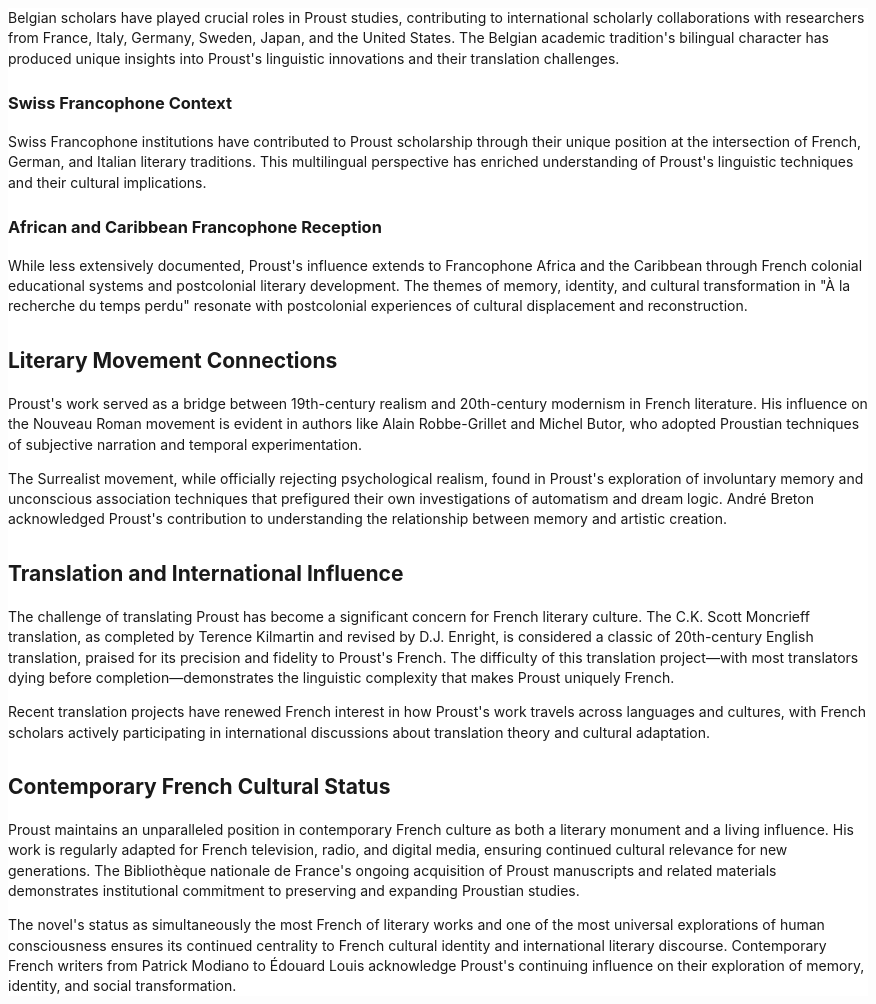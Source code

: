 Belgian scholars have played crucial roles in Proust studies, contributing to international scholarly collaborations with researchers from France, Italy, Germany, Sweden, Japan, and the United States. The Belgian academic tradition's bilingual character has produced unique insights into Proust's linguistic innovations and their translation challenges.

### Swiss Francophone Context

Swiss Francophone institutions have contributed to Proust scholarship through their unique position at the intersection of French, German, and Italian literary traditions. This multilingual perspective has enriched understanding of Proust's linguistic techniques and their cultural implications.

### African and Caribbean Francophone Reception

While less extensively documented, Proust's influence extends to Francophone Africa and the Caribbean through French colonial educational systems and postcolonial literary development. The themes of memory, identity, and cultural transformation in "À la recherche du temps perdu" resonate with postcolonial experiences of cultural displacement and reconstruction.

## Literary Movement Connections

Proust's work served as a bridge between 19th-century realism and 20th-century modernism in French literature. His influence on the Nouveau Roman movement is evident in authors like Alain Robbe-Grillet and Michel Butor, who adopted Proustian techniques of subjective narration and temporal experimentation.

The Surrealist movement, while officially rejecting psychological realism, found in Proust's exploration of involuntary memory and unconscious association techniques that prefigured their own investigations of automatism and dream logic. André Breton acknowledged Proust's contribution to understanding the relationship between memory and artistic creation.

## Translation and International Influence

The challenge of translating Proust has become a significant concern for French literary culture. The C.K. Scott Moncrieff translation, as completed by Terence Kilmartin and revised by D.J. Enright, is considered a classic of 20th-century English translation, praised for its precision and fidelity to Proust's French. The difficulty of this translation project—with most translators dying before completion—demonstrates the linguistic complexity that makes Proust uniquely French.

Recent translation projects have renewed French interest in how Proust's work travels across languages and cultures, with French scholars actively participating in international discussions about translation theory and cultural adaptation.

## Contemporary French Cultural Status

Proust maintains an unparalleled position in contemporary French culture as both a literary monument and a living influence. His work is regularly adapted for French television, radio, and digital media, ensuring continued cultural relevance for new generations. The Bibliothèque nationale de France's ongoing acquisition of Proust manuscripts and related materials demonstrates institutional commitment to preserving and expanding Proustian studies.

The novel's status as simultaneously the most French of literary works and one of the most universal explorations of human consciousness ensures its continued centrality to French cultural identity and international literary discourse. Contemporary French writers from Patrick Modiano to Édouard Louis acknowledge Proust's continuing influence on their exploration of memory, identity, and social transformation.
